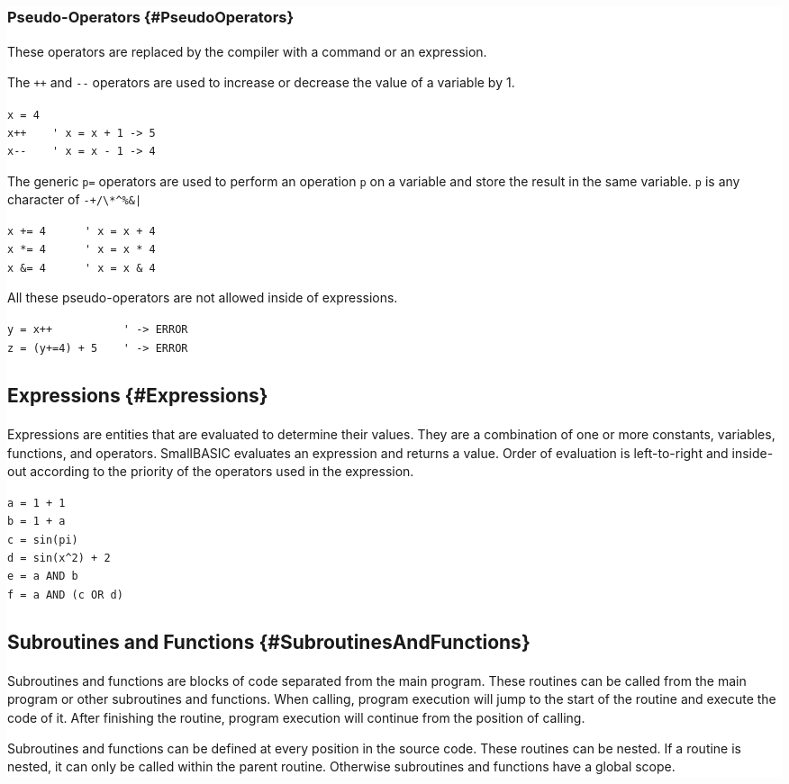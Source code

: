 ### Pseudo-Operators {#PseudoOperators}

These operators are replaced by the compiler with a command or an expression.

The `++` and `--` operators are used to increase or decrease the value of a
variable by 1.

```Smallbasic
x = 4
x++    ' x = x + 1 -> 5
x--    ' x = x - 1 -> 4
```

The generic `p=` operators are used to perform an operation `p` on a variable 
and store the result in the same variable. `p` is any character of `-+/\*^%&|`

```Smallbasic
x += 4      ' x = x + 4
x *= 4      ' x = x * 4
x &= 4      ' x = x & 4
```

All these pseudo-operators are not allowed inside of expressions.

```Smallbasic
y = x++           ' -> ERROR
z = (y+=4) + 5    ' -> ERROR
```

## Expressions {#Expressions}

Expressions are entities that are evaluated to determine their values. They are a
combination of one or more constants, variables, functions, and operators.
SmallBASIC evaluates an expression and returns a value. Order of evaluation is
left-to-right and inside-out according to the priority of the operators used in
the expression.

```smallbasic
a = 1 + 1
b = 1 + a
c = sin(pi)
d = sin(x^2) + 2
e = a AND b
f = a AND (c OR d)
```

## Subroutines and Functions {#SubroutinesAndFunctions}

Subroutines and functions are blocks of code separated from the main program.
These routines can be called from the main program or other subroutines and
functions. When calling, program execution will jump to the start of the routine
and execute the code of it. After finishing the routine, program execution will
continue from the position of calling.

Subroutines and functions can be defined at every position in the source code.
These routines can be nested. If a routine is nested, it can only be called
within the parent routine. Otherwise subroutines and functions have a global
scope.
